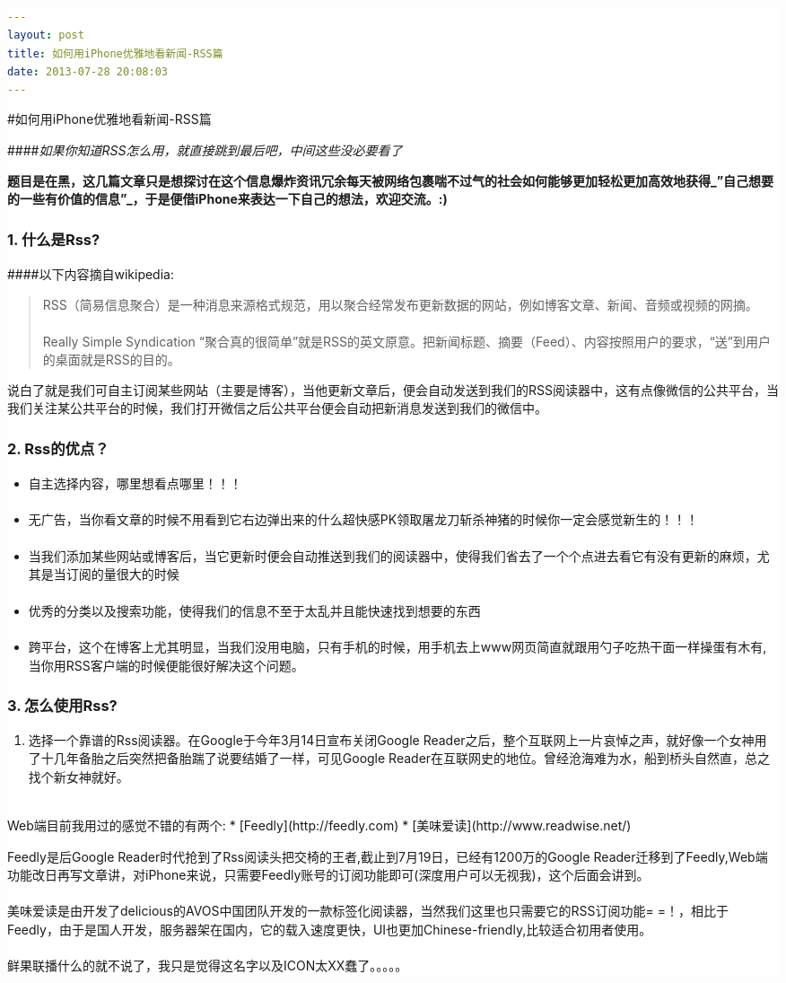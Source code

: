 ```yaml
--- 
layout: post
title: 如何用iPhone优雅地看新闻-RSS篇
date: 2013-07-28 20:08:03
---
```

#如何用iPhone优雅地看新闻-RSS篇


####*如果你知道RSS怎么用，就直接跳到最后吧，中间这些没必要看了*
<br />

**题目是在黑，这几篇文章只是想探讨在这个信息爆炸资讯冗余每天被网络包裹喘不过气的社会如何能够更加轻松更加高效地获得_”自己想要的一些有价值的信息”_，于是便借iPhone来表达一下自己的想法，欢迎交流。:)**

### 1. 什么是Rss?

####以下内容摘自wikipedia:
>RSS（简易信息聚合）是一种消息来源格式规范，用以聚合经常发布更新数据的网站，例如博客文章、新闻、音频或视频的网摘。
<br /><br />
>Really Simple Syndication “聚合真的很简单”就是RSS的英文原意。把新闻标题、摘要（Feed）、内容按照用户的要求，“送”到用户的桌面就是RSS的目的。

说白了就是我们可自主订阅某些网站（主要是博客），当他更新文章后，便会自动发送到我们的RSS阅读器中，这有点像微信的公共平台，当我们关注某公共平台的时候，我们打开微信之后公共平台便会自动把新消息发送到我们的微信中。

### 2. Rss的优点？
- 自主选择内容，哪里想看点哪里！！！
<br /><br />
- 无广告，当你看文章的时候不用看到它右边弹出来的什么超快感PK领取屠龙刀斩杀神猪的时候你一定会感觉新生的！！！
<br /><br />
- 当我们添加某些网站或博客后，当它更新时便会自动推送到我们的阅读器中，使得我们省去了一个个点进去看它有没有更新的麻烦，尤其是当订阅的量很大的时候
<br /><br />
- 优秀的分类以及搜索功能，使得我们的信息不至于太乱并且能快速找到想要的东西
<br /><br />
- 跨平台，这个在博客上尤其明显，当我们没用电脑，只有手机的时候，用手机去上www网页简直就跟用勺子吃热干面一样操蛋有木有,当你用RSS客户端的时候便能很好解决这个问题。

### 3. 怎么使用Rss?

1. 选择一个靠谱的Rss阅读器。在Google于今年3月14日宣布关闭Google Reader之后，整个互联网上一片哀悼之声，就好像一个女神用了十几年备胎之后突然把备胎踹了说要结婚了一样，可见Google Reader在互联网史的地位。曾经沧海难为水，船到桥头自然直，总之找个新女神就好。
<br />	
Web端目前我用过的感觉不错的有两个:
    * [Feedly](http://feedly.com)
    * [美味爱读](http://www.readwise.net/)
<br />


Feedly是后Google Reader时代抢到了Rss阅读头把交椅的王者,截止到7月19日，已经有1200万的Google Reader迁移到了Feedly,Web端功能改日再写文章讲，对iPhone来说，只需要Feedly账号的订阅功能即可(深度用户可以无视我)，这个后面会讲到。
<br /><br />
美味爱读是由开发了delicious的AVOS中国团队开发的一款标签化阅读器，当然我们这里也只需要它的RSS订阅功能= =！，相比于Feedly，由于是国人开发，服务器架在国内，它的载入速度更快，UI也更加Chinese-friendly,比较适合初用者使用。
<br /><br />
鲜果联播什么的就不说了，我只是觉得这名字以及ICON太XX蠢了。。。。。
